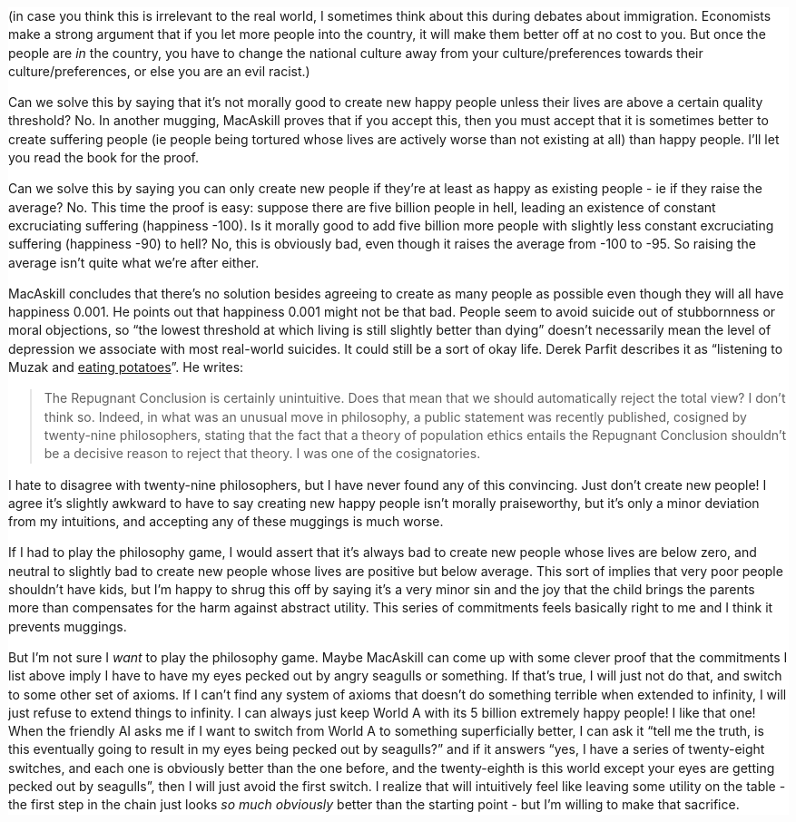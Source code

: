 (in case you think this is irrelevant to the real world, I sometimes think about this during debates about immigration. Economists make a strong argument that if you let more people into the country, it will make them better off at no cost to you. But once the people are _in_ the country, you have to change the national culture away from your culture/preferences towards their culture/preferences, or else you are an evil racist.)

Can we solve this by saying that it’s not morally good to create new happy people unless their lives are above a certain quality threshold? No. In another mugging, MacAskill proves that if you accept this, then you must accept that it is sometimes better to create suffering people (ie people being tortured whose lives are actively worse than not existing at all) than happy people. I’ll let you read the book for the proof.

Can we solve this by saying you can only create new people if they’re at least as happy as existing people - ie if they raise the average? No. This time the proof is easy: suppose there are five billion people in hell, leading an existence of constant excruciating suffering (happiness -100). Is it morally good to add five billion more people with slightly less constant excruciating suffering (happiness -90) to hell? No, this is obviously bad, even though it raises the average from -100 to -95. So raising the average isn’t quite what we’re after either.

MacAskill concludes that there’s no solution besides agreeing to create as many people as possible even though they will all have happiness 0.001. He points out that happiness 0.001 might not be that bad. People seem to avoid suicide out of stubbornness or moral objections, so “the lowest threshold at which living is still slightly better than dying” doesn’t necessarily mean the level of depression we associate with most real-world suicides. It could still be a sort of okay life. Derek Parfit describes it as “listening to Muzak and [eating potatoes](https://slimemoldtimemold.com/2022/04/29/potato-diet-community-trial-sign-up-now-lol/)”. He writes:

> The Repugnant Conclusion is certainly unintuitive. Does that mean that we should automatically reject the total view? I don’t think so. Indeed, in what was an unusual move in philosophy, a public statement was recently published, cosigned by twenty-nine philosophers, stating that the fact that a theory of population ethics entails the Repugnant Conclusion shouldn’t be a decisive reason to reject that theory. I was one of the cosignatories.

I hate to disagree with twenty-nine philosophers, but I have never found any of this convincing. Just don’t create new people! I agree it’s slightly awkward to have to say creating new happy people isn’t morally praiseworthy, but it’s only a minor deviation from my intuitions, and accepting any of these muggings is much worse. 

If I had to play the philosophy game, I would assert that it’s always bad to create new people whose lives are below zero, and neutral to slightly bad to create new people whose lives are positive but below average. This sort of implies that very poor people shouldn’t have kids, but I’m happy to shrug this off by saying it’s a very minor sin and the joy that the child brings the parents more than compensates for the harm against abstract utility. This series of commitments feels basically right to me and I think it prevents muggings.

But I’m not sure I _want_ to play the philosophy game. Maybe MacAskill can come up with some clever proof that the commitments I list above imply I have to have my eyes pecked out by angry seagulls or something. If that’s true, I will just not do that, and switch to some other set of axioms. If I can’t find any system of axioms that doesn’t do something terrible when extended to infinity, I will just refuse to extend things to infinity. I can always just keep World A with its 5 billion extremely happy people! I like that one! When the friendly AI asks me if I want to switch from World A to something superficially better, I can ask it “tell me the truth, is this eventually going to result in my eyes being pecked out by seagulls?” and if it answers “yes, I have a series of twenty-eight switches, and each one is obviously better than the one before, and the twenty-eighth is this world except your eyes are getting pecked out by seagulls”, then I will just avoid the first switch. I realize that will intuitively feel like leaving some utility on the table - the first step in the chain just looks _so much obviously_ better than the starting point - but I’m willing to make that sacrifice.
